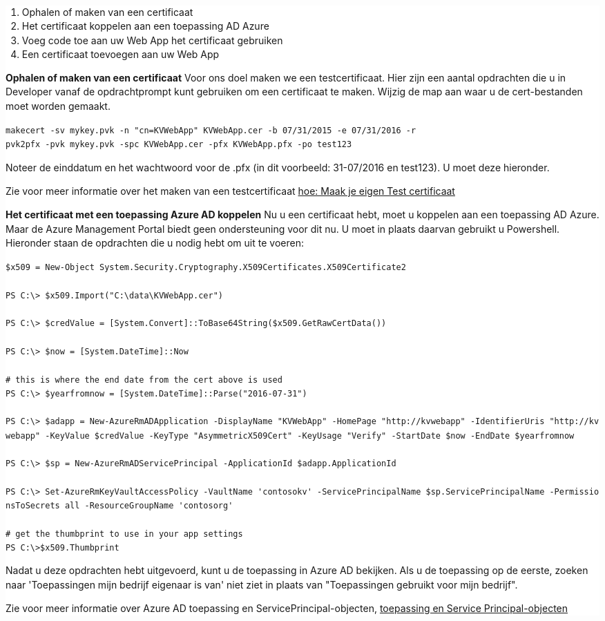 1. Ophalen of maken van een certificaat
2. Het certificaat koppelen aan een toepassing AD Azure
3. Voeg code toe aan uw Web App het certificaat gebruiken
4. Een certificaat toevoegen aan uw Web App


**Ophalen of maken van een certificaat** Voor ons doel maken we een testcertificaat. Hier zijn een aantal opdrachten die u in Developer vanaf de opdrachtprompt kunt gebruiken om een certificaat te maken. Wijzig de map aan waar u de cert-bestanden moet worden gemaakt.

    makecert -sv mykey.pvk -n "cn=KVWebApp" KVWebApp.cer -b 07/31/2015 -e 07/31/2016 -r
    pvk2pfx -pvk mykey.pvk -spc KVWebApp.cer -pfx KVWebApp.pfx -po test123

Noteer de einddatum en het wachtwoord voor de .pfx (in dit voorbeeld: 31-07/2016 en test123). U moet deze hieronder.

Zie voor meer informatie over het maken van een testcertificaat [hoe: Maak je eigen Test certificaat](https://msdn.microsoft.com/library/ff699202.aspx)


**Het certificaat met een toepassing Azure AD koppelen** Nu u een certificaat hebt, moet u koppelen aan een toepassing AD Azure. Maar de Azure Management Portal biedt geen ondersteuning voor dit nu. U moet in plaats daarvan gebruikt u Powershell. Hieronder staan de opdrachten die u nodig hebt om uit te voeren:

    $x509 = New-Object System.Security.Cryptography.X509Certificates.X509Certificate2

    PS C:\> $x509.Import("C:\data\KVWebApp.cer")

    PS C:\> $credValue = [System.Convert]::ToBase64String($x509.GetRawCertData())

    PS C:\> $now = [System.DateTime]::Now

    # this is where the end date from the cert above is used
    PS C:\> $yearfromnow = [System.DateTime]::Parse("2016-07-31")

    PS C:\> $adapp = New-AzureRmADApplication -DisplayName "KVWebApp" -HomePage "http://kvwebapp" -IdentifierUris "http://kvwebapp" -KeyValue $credValue -KeyType "AsymmetricX509Cert" -KeyUsage "Verify" -StartDate $now -EndDate $yearfromnow

    PS C:\> $sp = New-AzureRmADServicePrincipal -ApplicationId $adapp.ApplicationId

    PS C:\> Set-AzureRmKeyVaultAccessPolicy -VaultName 'contosokv' -ServicePrincipalName $sp.ServicePrincipalName -PermissionsToSecrets all -ResourceGroupName 'contosorg'

    # get the thumbprint to use in your app settings
    PS C:\>$x509.Thumbprint

Nadat u deze opdrachten hebt uitgevoerd, kunt u de toepassing in Azure AD bekijken. Als u de toepassing op de eerste, zoeken naar 'Toepassingen mijn bedrijf eigenaar is van' niet ziet in plaats van "Toepassingen gebruikt voor mijn bedrijf".

Zie voor meer informatie over Azure AD toepassing en ServicePrincipal-objecten, [toepassing en Service Principal-objecten](../active-directory/active-directory-application-objects.md)




[1]: ./media/key-vault-use-from-web-application/PortalAppSettings.png
[2]: ./media/key-vault-use-from-web-application/PortalAddCertificate.png